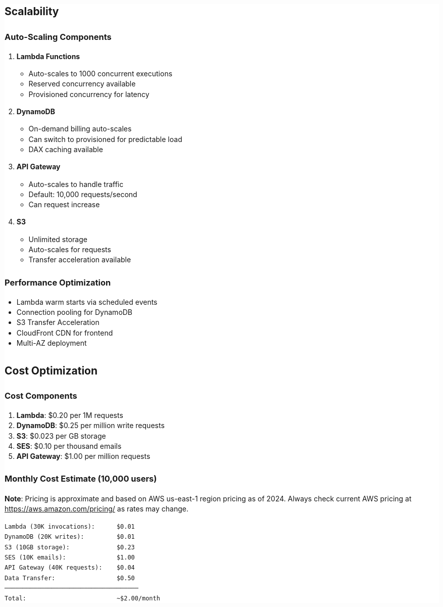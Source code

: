 ## Scalability

### Auto-Scaling Components

1. **Lambda Functions**
   - Auto-scales to 1000 concurrent executions
   - Reserved concurrency available
   - Provisioned concurrency for latency

2. **DynamoDB**
   - On-demand billing auto-scales
   - Can switch to provisioned for predictable load
   - DAX caching available

3. **API Gateway**
   - Auto-scales to handle traffic
   - Default: 10,000 requests/second
   - Can request increase

4. **S3**
   - Unlimited storage
   - Auto-scales for requests
   - Transfer acceleration available

### Performance Optimization

- Lambda warm starts via scheduled events
- Connection pooling for DynamoDB
- S3 Transfer Acceleration
- CloudFront CDN for frontend
- Multi-AZ deployment

## Cost Optimization

### Cost Components

1. **Lambda**: $0.20 per 1M requests
2. **DynamoDB**: $0.25 per million write requests
3. **S3**: $0.023 per GB storage
4. **SES**: $0.10 per thousand emails
5. **API Gateway**: $1.00 per million requests

### Monthly Cost Estimate (10,000 users)

**Note**: Pricing is approximate and based on AWS us-east-1 region pricing as of 2024. Always check current AWS pricing at https://aws.amazon.com/pricing/ as rates may change.

```
Lambda (30K invocations):      $0.01
DynamoDB (20K writes):         $0.01
S3 (10GB storage):             $0.23
SES (10K emails):              $1.00
API Gateway (40K requests):    $0.04
Data Transfer:                 $0.50
─────────────────────────────────────
Total:                         ~$2.00/month
```
